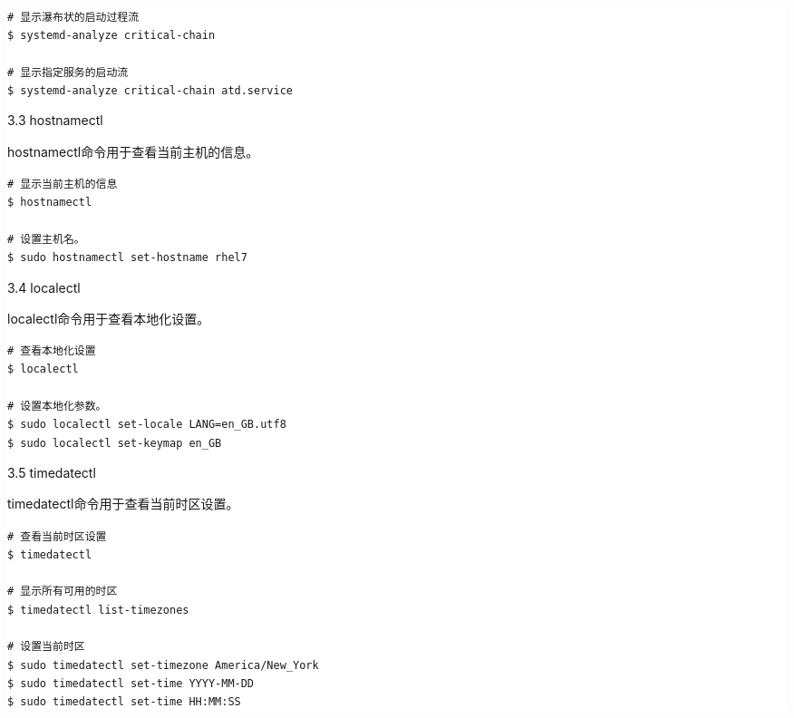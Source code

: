     # 显示瀑布状的启动过程流
    $ systemd-analyze critical-chain

    # 显示指定服务的启动流
    $ systemd-analyze critical-chain atd.service

3.3 hostnamectl

hostnamectl命令用于查看当前主机的信息。


    # 显示当前主机的信息
    $ hostnamectl

    # 设置主机名。
    $ sudo hostnamectl set-hostname rhel7

3.4 localectl

localectl命令用于查看本地化设置。


    # 查看本地化设置
    $ localectl

    # 设置本地化参数。
    $ sudo localectl set-locale LANG=en_GB.utf8
    $ sudo localectl set-keymap en_GB

3.5 timedatectl

timedatectl命令用于查看当前时区设置。


    # 查看当前时区设置
    $ timedatectl

    # 显示所有可用的时区
    $ timedatectl list-timezones                                                                                   

    # 设置当前时区
    $ sudo timedatectl set-timezone America/New_York
    $ sudo timedatectl set-time YYYY-MM-DD
    $ sudo timedatectl set-time HH:MM:SS
